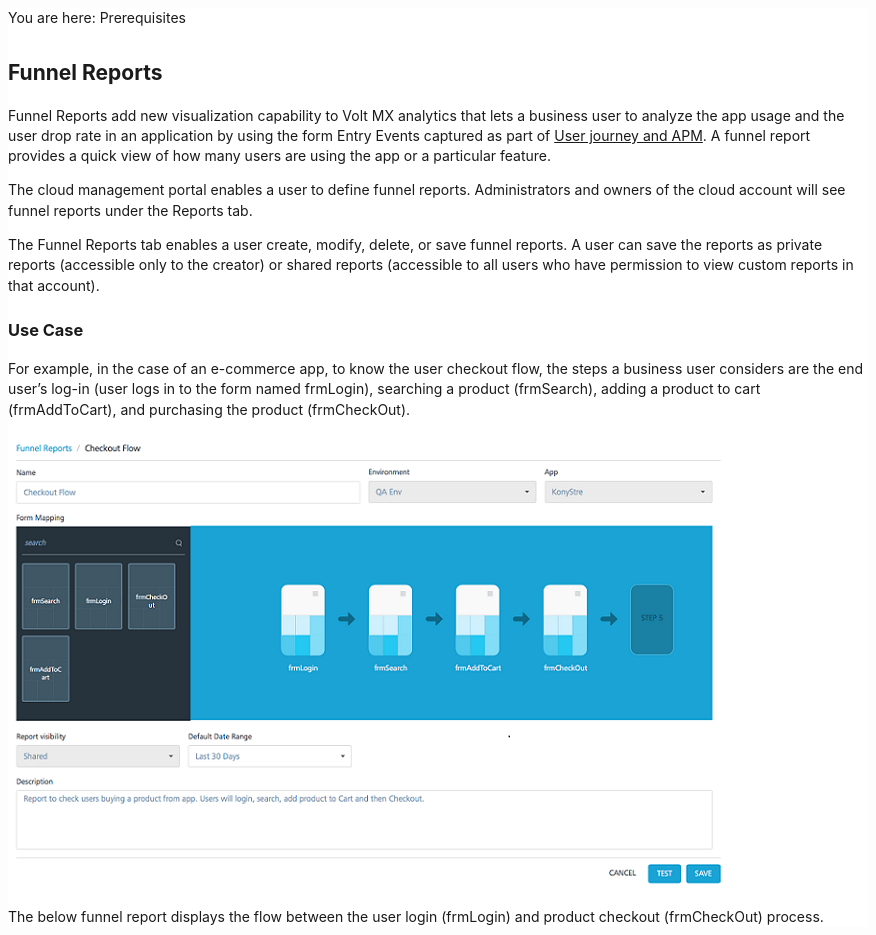                            

You are here: Prerequisites

Funnel Reports
--------------

Funnel Reports add new visualization capability to Volt MX analytics that lets a business user to analyze the app usage and the user drop rate in an application by using the form Entry Events captured as part of [User journey and APM](../../../Foundry/user_journey_app_events_apm/Content/App_Events_and_APM_Guide.md). A funnel report provides a quick view of how many users are using the app or a particular feature.

The cloud management portal enables a user to define funnel reports. Administrators and owners of the cloud account will see funnel reports under the Reports tab.

The Funnel Reports tab enables a user create, modify, delete, or save funnel reports. A user can save the reports as private reports (accessible only to the creator) or shared reports (accessible to all users who have permission to view custom reports in that account).

### Use Case

For example, in the case of an e-commerce app, to know the user checkout flow, the steps a business user considers are the end user’s log-in (user logs in to the form named frmLogin), searching a product (frmSearch), adding a product to cart (frmAddToCart), and purchasing the product (frmCheckOut).

![](Resources/Images/FunnelOV.png)

The below funnel report displays the flow between the user login (frmLogin) and product checkout (frmCheckOut) process.

